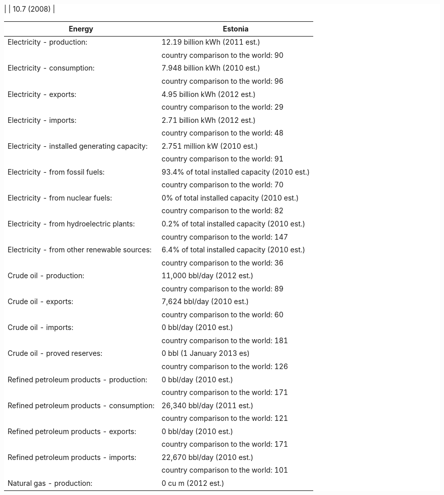 | | 10.7 (2008) |

| Energy | Estonia |
| --- | --- |
| Electricity - production: | 12.19 billion kWh (2011 est.) |
| | country comparison to the world:  90 |
| Electricity - consumption: | 7.948 billion kWh (2010 est.) |
| | country comparison to the world:   96 |
| Electricity - exports: | 4.95 billion kWh (2012 est.) |
| | country comparison to the world:   29 |
| Electricity - imports: | 2.71 billion kWh (2012 est.) |
| | country comparison to the world:   48 |
| Electricity - installed generating capacity: | 2.751 million kW (2010 est.) |
| | country comparison to the world:   91 |
| Electricity - from fossil fuels: | 93.4% of total installed capacity (2010 est.) |
| | country comparison to the world:   70 |
| Electricity - from nuclear fuels: | 0% of total installed capacity (2010 est.) |
| | country comparison to the world:   82 |
| Electricity - from hydroelectric plants: | 0.2% of total installed capacity (2010 est.) |
| | country comparison to the world:   147 |
| Electricity - from other renewable sources: | 6.4% of total installed capacity (2010 est.) |
| | country comparison to the world:   36 |
| Crude oil - production: | 11,000 bbl/day (2012 est.) |
| | country comparison to the world:   89 |
| Crude oil - exports: | 7,624 bbl/day (2010 est.) |
| | country comparison to the world:   60 |
| Crude oil - imports: | 0 bbl/day (2010 est.) |
| | country comparison to the world:   181 |
| Crude oil - proved reserves: | 0 bbl (1 January 2013 es) |
| | country comparison to the world:   126 |
| Refined petroleum products - production: | 0 bbl/day (2010 est.) |
| | country comparison to the world:   171 |
| Refined petroleum products - consumption: | 26,340 bbl/day (2011 est.) |
| | country comparison to the world:   121 |
| Refined petroleum products - exports: | 0 bbl/day (2010 est.) |
| | country comparison to the world:   171 |
| Refined petroleum products - imports: | 22,670 bbl/day (2010 est.) |
| | country comparison to the world:   101 |
| Natural gas - production: | 0 cu m (2012 est.) |